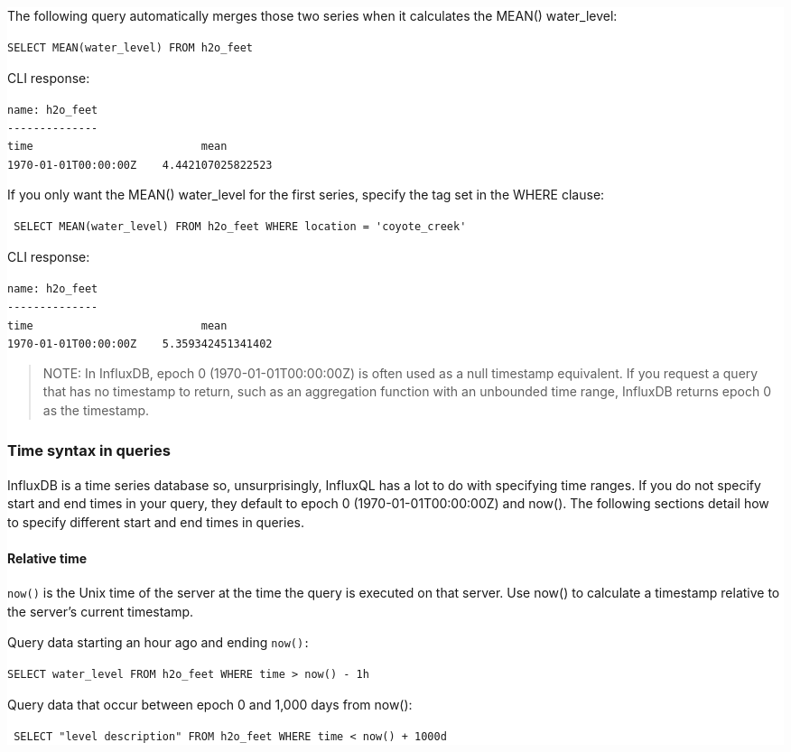 The following query automatically merges those two series when it calculates the MEAN() water_level:

```
SELECT MEAN(water_level) FROM h2o_feet
```

CLI response:

```
name: h2o_feet
--------------
time                          mean
1970-01-01T00:00:00Z    4.442107025822523
```

If you only want the MEAN() water_level for the first series, specify the tag set in the WHERE clause:

```
 SELECT MEAN(water_level) FROM h2o_feet WHERE location = 'coyote_creek'
```

CLI response:

```
name: h2o_feet
--------------
time                          mean
1970-01-01T00:00:00Z    5.359342451341402
```

> NOTE: In InfluxDB, epoch 0 (1970-01-01T00:00:00Z) is often used as a null timestamp equivalent. If you request a query that has no timestamp to return, such as an aggregation function with an unbounded time range, InfluxDB returns epoch 0 as the timestamp.

### Time syntax in queries

InfluxDB is a time series database so, unsurprisingly, InfluxQL has a lot to do with specifying time ranges. If you do not specify start and end times in your query, they default to epoch 0 (1970-01-01T00:00:00Z) and now(). The following sections detail how to specify different start and end times in queries.


#### Relative time

`now()` is the Unix time of the server at the time the query is executed on that server. Use now() to calculate a timestamp relative to the server’s current timestamp.

Query data starting an hour ago and ending `now():`

```
SELECT water_level FROM h2o_feet WHERE time > now() - 1h
```

Query data that occur between epoch 0 and 1,000 days from now():

```
 SELECT "level description" FROM h2o_feet WHERE time < now() + 1000d
```
